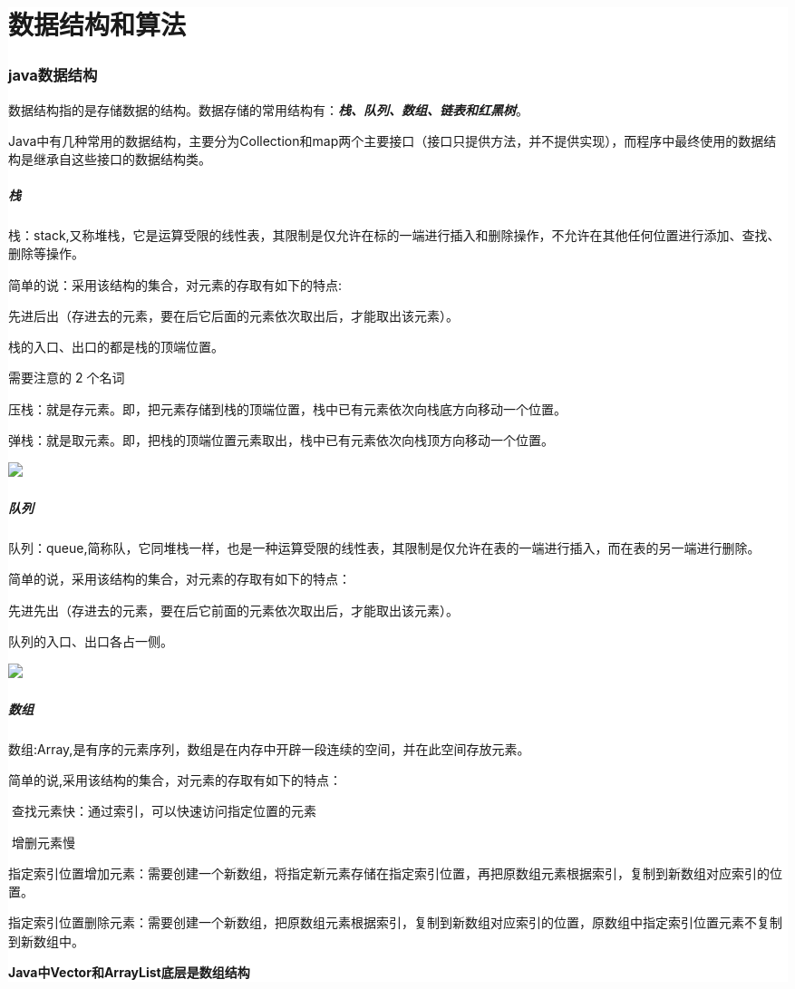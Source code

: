 # 数据结构和算法

### java数据结构

数据结构指的是存储数据的结构。数据存储的常用结构有：***栈、队列、数组、链表和红黑树***。

Java中有几种常用的数据结构，主要分为Collection和map两个主要接口（接口只提供方法，并不提供实现），而程序中最终使用的数据结构是继承自这些接口的数据结构类。

 

##### 栈

栈：stack,又称堆栈，它是运算受限的线性表，其限制是仅允许在标的一端进行插入和删除操作，不允许在其他任何位置进行添加、查找、删除等操作。

简单的说：采用该结构的集合，对元素的存取有如下的特点:

先进后出（存进去的元素，要在后它后面的元素依次取出后，才能取出该元素）。

栈的入口、出口的都是栈的顶端位置。

需要注意的 2 个名词

​	压栈：就是存元素。即，把元素存储到栈的顶端位置，栈中已有元素依次向栈底方向移动一个位置。

​	弹栈：就是取元素。即，把栈的顶端位置元素取出，栈中已有元素依次向栈顶方向移动一个位置。

<img src="/img/clip_image002.jpg">

 

##### 队列

队列：queue,简称队，它同堆栈一样，也是一种运算受限的线性表，其限制是仅允许在表的一端进行插入，而在表的另一端进行删除。

简单的说，采用该结构的集合，对元素的存取有如下的特点：

先进先出（存进去的元素，要在后它前面的元素依次取出后，才能取出该元素）。

队列的入口、出口各占一侧。

<img src="/img/clip_image004.jpg">

 

##### 数组

数组:Array,是有序的元素序列，数组是在内存中开辟一段连续的空间，并在此空间存放元素。

简单的说,采用该结构的集合，对元素的存取有如下的特点：

​	查找元素快：通过索引，可以快速访问指定位置的元素

​	增删元素慢

指定索引位置增加元素：需要创建一个新数组，将指定新元素存储在指定索引位置，再把原数组元素根据索引，复制到新数组对应索引的位置。

指定索引位置删除元素：需要创建一个新数组，把原数组元素根据索引，复制到新数组对应索引的位置，原数组中指定索引位置元素不复制到新数组中。

**Java中Vector和ArrayList底层是数组结构**

 
